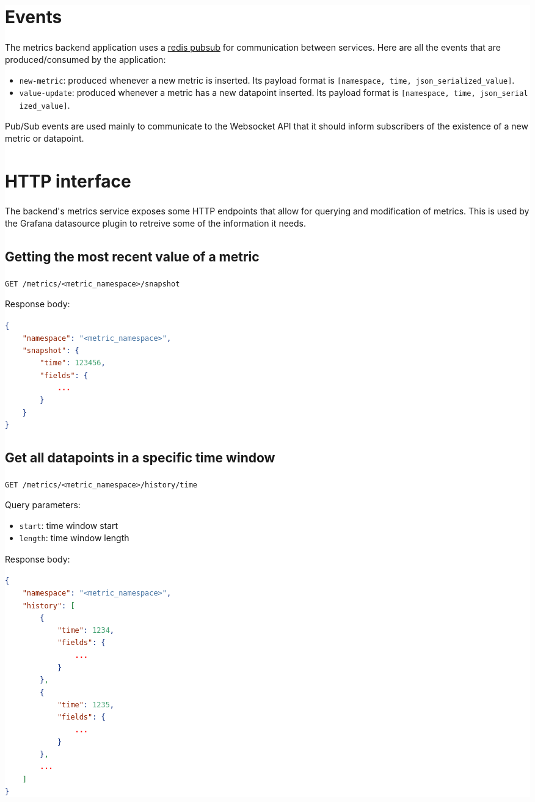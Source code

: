 # Events
The metrics backend application uses a [redis pubsub](https://redis.io/topics/pubsub) for communication between services. Here are all the events that are produced/consumed by the application:
- `new-metric`: produced whenever a new metric is inserted. Its payload format is `[namespace, time, json_serialized_value]`.
- `value-update`: produced whenever a metric has a new datapoint inserted. Its payload format is `[namespace, time, json_serialized_value]`.

Pub/Sub events are used mainly to communicate to the Websocket API that it should inform subscribers of the existence of a new metric or datapoint.

# HTTP interface

The backend's metrics service exposes some HTTP endpoints that allow for querying and modification of metrics. This is used by the Grafana datasource plugin to retreive some of the information it needs.

## Getting the most recent value of a metric

`GET /metrics/<metric_namespace>/snapshot`

Response body:

```json
{
    "namespace": "<metric_namespace>",
    "snapshot": {
        "time": 123456,
        "fields": {
            ...
        }
    }
}
```

## Get all datapoints in a specific time window

`GET /metrics/<metric_namespace>/history/time`

Query parameters:

- `start`: time window start
- `length`: time window length

Response body:

```json
{
    "namespace": "<metric_namespace>",
    "history": [
        {
            "time": 1234,
            "fields": {
                ...
            }
        },
        {
            "time": 1235,
            "fields": {
                ...
            }
        },
        ...
    ]
}
```
